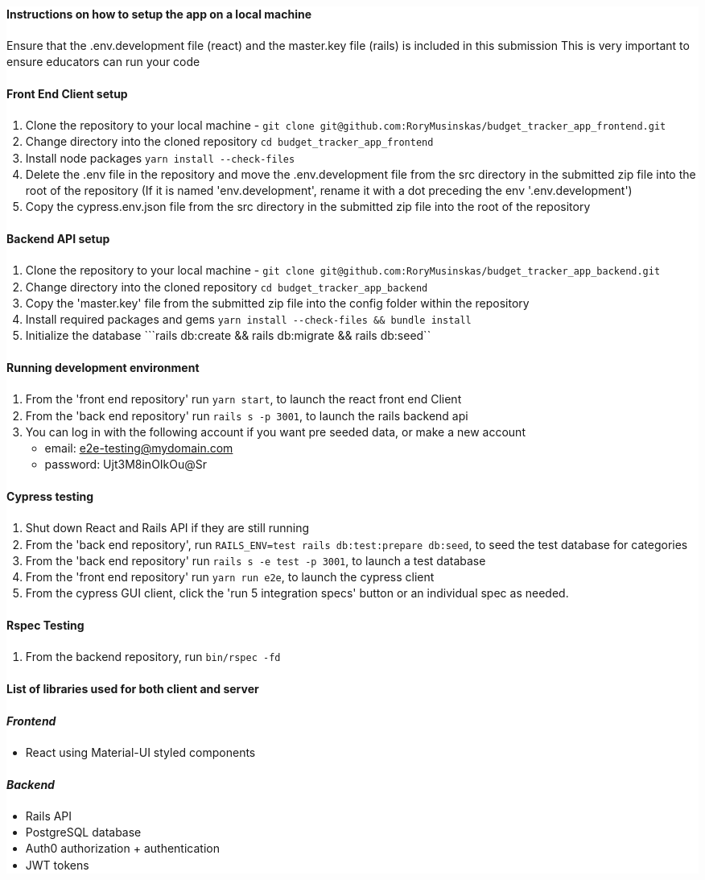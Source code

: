 #### Instructions on how to setup the app on a local machine 
Ensure that the .env.development file (react) and the master.key file (rails) is included in this submission
This is very important to ensure educators can run your code

#### Front End Client setup
   1. Clone the repository to your local machine - ```git clone git@github.com:RoryMusinskas/budget_tracker_app_frontend.git```
   2. Change directory into the cloned repository ```cd budget_tracker_app_frontend```
   3. Install node packages ```yarn install --check-files```
   4. Delete the .env file in the repository and move the .env.development file from the src directory in the submitted zip file into the root of the repository (If it is named 'env.development', rename it with a dot preceding the env '.env.development')
   5. Copy the cypress.env.json file from the src directory in the submitted zip file into the root of the repository

#### Backend API setup
   1. Clone the repository to your local machine - ```git clone git@github.com:RoryMusinskas/budget_tracker_app_backend.git```
   2. Change directory into the cloned repository ```cd budget_tracker_app_backend```
   3. Copy the 'master.key' file from the submitted zip file into the config folder within the repository
   4. Install required packages and gems ```yarn install --check-files && bundle install```
   5. Initialize the database ```rails db:create && rails db:migrate && rails db:seed``

#### Running development environment
   1. From the 'front end repository' run ```yarn start```, to launch the react front end Client
   2. From the 'back end repository' run ```rails s -p 3001```, to launch the rails backend api    
   3. You can log in with the following account if you want pre seeded data, or make a new account
        - email: e2e-testing@mydomain.com
        - password: Ujt3M8inOIkOu@Sr 

#### Cypress testing
  1. Shut down React and Rails API if they are still running
  2. From the 'back end repository', run ```RAILS_ENV=test rails db:test:prepare db:seed```, to seed the test database for categories
  3. From the 'back end repository' run ```rails s -e test -p 3001```, to launch a test database
  4. From the 'front end repository' run ```yarn run e2e```, to launch the cypress client
  5. From the cypress GUI client, click the 'run 5 integration specs' button or an individual spec as needed.
  
#### Rspec Testing
1. From the backend repository, run ```bin/rspec -fd```

#### List of libraries used for both client and server

#### *Frontend*
- React using Material-UI styled components

#### *Backend*
- Rails API
- PostgreSQL database
- Auth0 authorization + authentication
- JWT tokens

